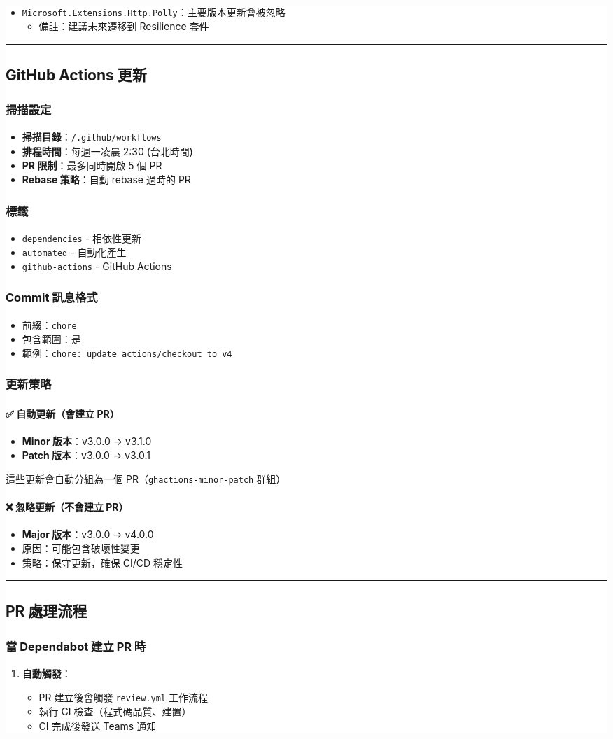 - `Microsoft.Extensions.Http.Polly`：主要版本更新會被忽略
  - 備註：建議未來遷移到 Resilience 套件

---

## GitHub Actions 更新

### 掃描設定

- **掃描目錄**：`/.github/workflows`
- **排程時間**：每週一凌晨 2:30 (台北時間)
- **PR 限制**：最多同時開啟 5 個 PR
- **Rebase 策略**：自動 rebase 過時的 PR

### 標籤

- `dependencies` - 相依性更新
- `automated` - 自動化產生
- `github-actions` - GitHub Actions

### Commit 訊息格式

- 前綴：`chore`
- 包含範圍：是
- 範例：`chore: update actions/checkout to v4`

### 更新策略

#### ✅ 自動更新（會建立 PR）

- **Minor 版本**：v3.0.0 → v3.1.0
- **Patch 版本**：v3.0.0 → v3.0.1

這些更新會自動分組為一個 PR（`ghactions-minor-patch` 群組）

#### ❌ 忽略更新（不會建立 PR）

- **Major 版本**：v3.0.0 → v4.0.0
- 原因：可能包含破壞性變更
- 策略：保守更新，確保 CI/CD 穩定性

---

## PR 處理流程

### 當 Dependabot 建立 PR 時

1. **自動觸發**：

   - PR 建立後會觸發 `review.yml` 工作流程
   - 執行 CI 檢查（程式碼品質、建置）
   - CI 完成後發送 Teams 通知
